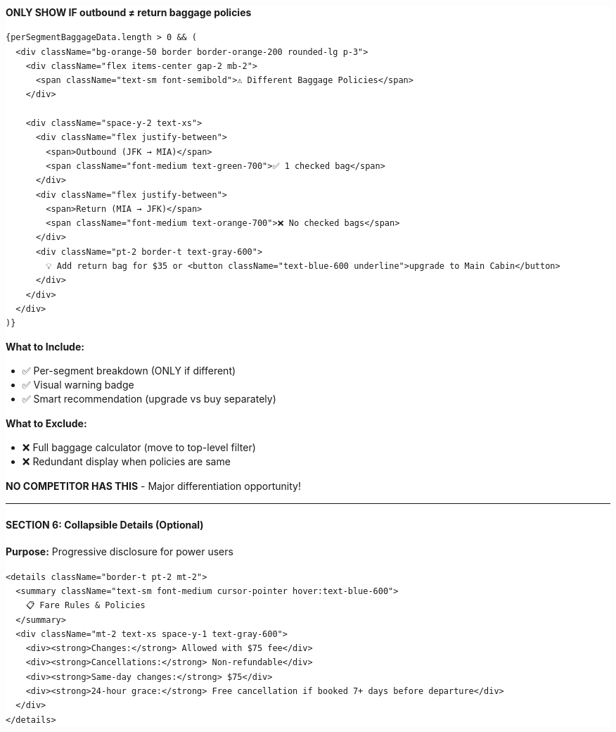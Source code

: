 **ONLY SHOW IF outbound ≠ return baggage policies**

```tsx
{perSegmentBaggageData.length > 0 && (
  <div className="bg-orange-50 border border-orange-200 rounded-lg p-3">
    <div className="flex items-center gap-2 mb-2">
      <span className="text-sm font-semibold">⚠️ Different Baggage Policies</span>
    </div>

    <div className="space-y-2 text-xs">
      <div className="flex justify-between">
        <span>Outbound (JFK → MIA)</span>
        <span className="font-medium text-green-700">✅ 1 checked bag</span>
      </div>
      <div className="flex justify-between">
        <span>Return (MIA → JFK)</span>
        <span className="font-medium text-orange-700">❌ No checked bags</span>
      </div>
      <div className="pt-2 border-t text-gray-600">
        💡 Add return bag for $35 or <button className="text-blue-600 underline">upgrade to Main Cabin</button>
      </div>
    </div>
  </div>
)}
```

**What to Include:**
- ✅ Per-segment breakdown (ONLY if different)
- ✅ Visual warning badge
- ✅ Smart recommendation (upgrade vs buy separately)

**What to Exclude:**
- ❌ Full baggage calculator (move to top-level filter)
- ❌ Redundant display when policies are same

**NO COMPETITOR HAS THIS** - Major differentiation opportunity!

---

#### SECTION 6: Collapsible Details (Optional)
**Purpose:** Progressive disclosure for power users

```tsx
<details className="border-t pt-2 mt-2">
  <summary className="text-sm font-medium cursor-pointer hover:text-blue-600">
    📋 Fare Rules & Policies
  </summary>
  <div className="mt-2 text-xs space-y-1 text-gray-600">
    <div><strong>Changes:</strong> Allowed with $75 fee</div>
    <div><strong>Cancellations:</strong> Non-refundable</div>
    <div><strong>Same-day changes:</strong> $75</div>
    <div><strong>24-hour grace:</strong> Free cancellation if booked 7+ days before departure</div>
  </div>
</details>
```
